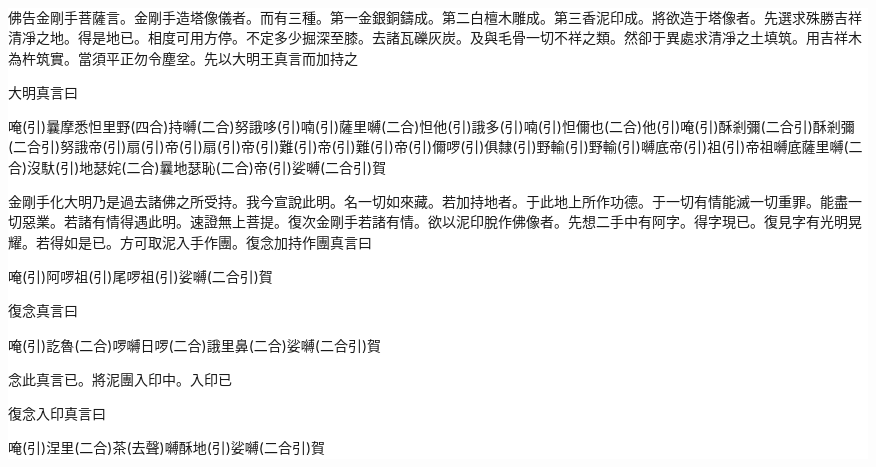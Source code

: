 佛告金剛手菩薩言。金剛手造塔像儀者。而有三種。第一金銀銅鑄成。第二白檀木雕成。第三香泥印成。將欲造于塔像者。先選求殊勝吉祥清凈之地。得是地已。相度可用方停。不定多少掘深至膝。去諸瓦礫灰炭。及與毛骨一切不祥之類。然卻于異處求清凈之土填筑。用吉祥木為杵筑實。當須平正勿令塵坌。先以大明王真言而加持之

大明真言曰

唵(引)曩摩悉怛里野(四合)持嚩(二合)努誐哆(引)喃(引)薩里嚩(二合)怛他(引)誐多(引)喃(引)怛儞也(二合)他(引)唵(引)酥剎彌(二合引)酥剎彌(二合引)努誐帝(引)扇(引)帝(引)扇(引)帝(引)難(引)帝(引)難(引)帝(引)儞啰(引)俱隸(引)野輸(引)野輸(引)嚩底帝(引)祖(引)帝祖嚩底薩里嚩(二合)沒馱(引)地瑟姹(二合)曩地瑟恥(二合)帝(引)娑嚩(二合引)賀

金剛手化大明乃是過去諸佛之所受持。我今宣說此明。名一切如來藏。若加持地者。于此地上所作功德。于一切有情能滅一切重罪。能盡一切惡業。若諸有情得遇此明。速證無上菩提。復次金剛手若諸有情。欲以泥印脫作佛像者。先想二手中有阿字。得字現已。復見字有光明晃耀。若得如是已。方可取泥入手作團。復念加持作團真言曰

唵(引)阿啰祖(引)尾啰祖(引)娑嚩(二合引)賀

復念真言曰

唵(引)訖魯(二合)啰嚩日啰(二合)誐里鼻(二合)娑嚩(二合引)賀

念此真言已。將泥團入印中。入印已

復念入印真言曰

唵(引)涅里(二合)茶(去聲)嚩酥地(引)娑嚩(二合引)賀

